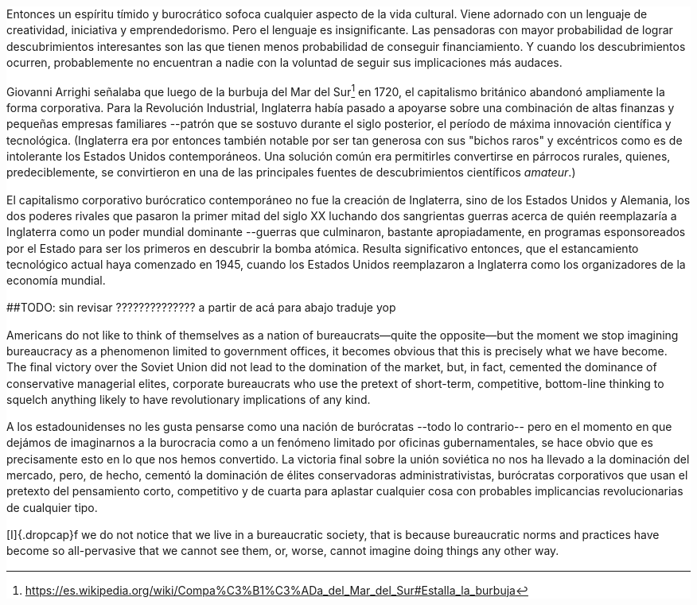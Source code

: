 Entonces un espíritu tímido y burocrático sofoca cualquier aspecto de la vida
cultural.  Viene adornado con un lenguaje de creatividad, iniciativa y
emprendedorismo.  Pero el lenguaje es insignificante.  Las pensadoras con mayor
probabilidad de lograr descubrimientos interesantes son las que tienen menos
probabilidad de conseguir financiamiento.  Y cuando los descubrimientos ocurren,
probablemente no encuentran a nadie con la voluntad de seguir sus implicaciones
más audaces.

Giovanni Arrighi señalaba que luego de la burbuja del Mar del Sur[^burbuja] en
1720, el capitalismo británico abandonó ampliamente la forma corporativa.  Para
la Revolución Industrial, Inglaterra había pasado a apoyarse sobre una
combinación de altas finanzas y pequeñas empresas familiares --patrón que se
sostuvo durante el siglo posterior, el período de máxima innovación científica y
tecnológica.  (Inglaterra era por entonces también notable por ser tan generosa
con sus "bichos raros" y excéntricos como es de intolerante los Estados Unidos
contemporáneos.  Una solución común era permitirles convertirse en párrocos
rurales, quienes, predeciblemente, se convirtieron en una de las principales fuentes de
descubrimientos científicos _amateur_.)


[^burbuja]: https://es.wikipedia.org/wiki/Compa%C3%B1%C3%ADa_del_Mar_del_Sur#Estalla_la_burbuja

El capitalismo corporativo burócratico contemporáneo no fue la creación de
Inglaterra, sino de los Estados Unidos y Alemania, los dos poderes rivales que
pasaron la primer mitad del siglo XX luchando dos sangrientas guerras acerca de
quién reemplazaría a Inglaterra como un poder mundial dominante --guerras que
culminaron, bastante apropiadamente, en programas esponsoreados por el Estado para ser
los primeros en descubrir la bomba atómica.  Resulta significativo entonces, que
el estancamiento tecnológico actual haya comenzado en 1945, cuando los Estados
Unidos reemplazaron a Inglaterra como los organizadores de la economía mundial.

##TODO: sin revisar ?????????????? a partir de acá para abajo traduje yop

Americans do not like to think of themselves as a nation of
bureaucrats—quite the opposite—but the moment we stop imagining
bureaucracy as a phenomenon limited to government offices, it becomes
obvious that this is precisely what we have become. The final victory
over the Soviet Union did not lead to the domination of the market, but,
in fact, cemented the dominance of conservative managerial elites,
corporate bureaucrats who use the pretext of short-term, competitive,
bottom-line thinking to squelch anything likely to have revolutionary
implications of any kind.

A los estadounidenses no les gusta pensarse como una nación de burócratas --todo
lo contrario-- pero en el momento en que dejámos de imaginarnos a la burocracia
como a un fenómeno limitado por oficinas gubernamentales, se hace obvio que es
precisamente esto en lo que nos hemos convertido. La victoria final sobre la
unión soviética no nos ha llevado a la dominación del mercado, pero, de hecho,
cementó la dominación de élites conservadoras administrativistas, burócratas
corporativos que usan el pretexto del pensamiento corto, competitivo y de cuarta
para aplastar cualquier cosa con probables implicancias revolucionarias de
cualquier tipo.

[I]{.dropcap}f we do not notice that we live in a bureaucratic society, that is
because bureaucratic norms and practices have become so all-pervasive that we
cannot see them, or, worse, cannot imagine doing things any other way.


[^libertarian]: Mantenemos _libertarian_ como en el original, para denotar la
[^phasers]: phaser es el nombre que adquiere una tecnología de aplicación bélica 